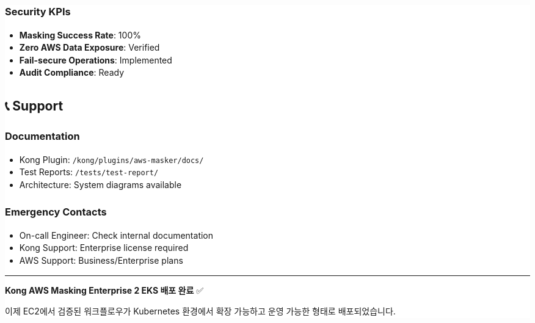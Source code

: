 ### **Security KPIs**
- **Masking Success Rate**: 100%
- **Zero AWS Data Exposure**: Verified
- **Fail-secure Operations**: Implemented
- **Audit Compliance**: Ready

## 📞 Support

### **Documentation**
- Kong Plugin: `/kong/plugins/aws-masker/docs/`
- Test Reports: `/tests/test-report/`
- Architecture: System diagrams available

### **Emergency Contacts**
- On-call Engineer: Check internal documentation
- Kong Support: Enterprise license required
- AWS Support: Business/Enterprise plans

---

**Kong AWS Masking Enterprise 2 EKS 배포 완료** ✅

이제 EC2에서 검증된 워크플로우가 Kubernetes 환경에서 확장 가능하고 운영 가능한 형태로 배포되었습니다.